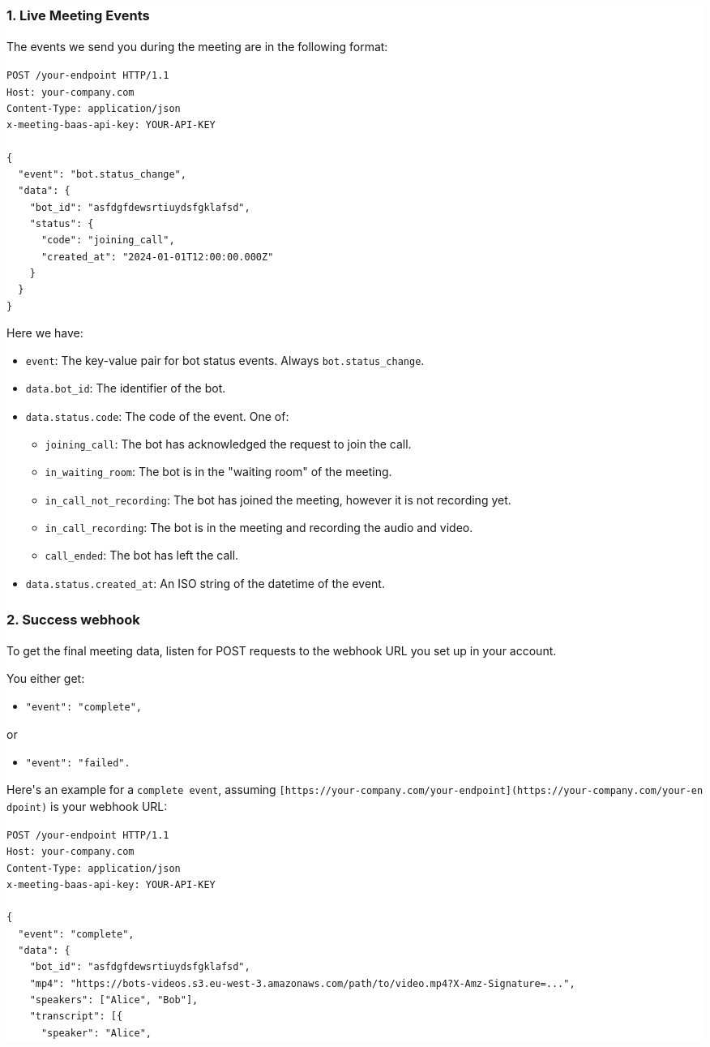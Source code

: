### 1. Live Meeting Events

The events we send you during the meeting are in the following format:

```http
POST /your-endpoint HTTP/1.1
Host: your-company.com
Content-Type: application/json
x-meeting-baas-api-key: YOUR-API-KEY

{
  "event": "bot.status_change",
  "data": {
    "bot_id": "asfdgfdewsrtiuydsfgklafsd",
    "status": {
      "code": "joining_call",
      "created_at": "2024-01-01T12:00:00.000Z"
    }
  }
}
```

Here we have:

-   `event`: The key-value pair for bot status events. Always `bot.status_change`.

-   `data.bot_id`: The identifier of the bot.

-   `data.status.code`: The code of the event. One of:

    -   `joining_call`: The bot has acknowledged the request to join the call.

    -   `in_waiting_room`: The bot is in the "waiting room" of the meeting.

    -   `in_call_not_recording`: The bot has joined the meeting, however it is not recording yet.

    -   `in_call_recording`: The bot is in the meeting and recording the audio and video.

    -   `call_ended`: The bot has left the call.

-   `data.status.created_at`: An ISO string of the datetime of the event.

### 2. Success webhook

To get the final meeting data, listen for POST requests to the webhook URL you set up in your account.&#x20;

You either get:

-   &#x20; `"event": "complete",`

or

-   &#x20; `"event": "failed".`

Here's an example for a `complete event`, assuming `[https://your-company.com/your-endpoint](https://your-company.com/your-endpoint)` is your webhook URL:

```http
POST /your-endpoint HTTP/1.1
Host: your-company.com
Content-Type: application/json
x-meeting-baas-api-key: YOUR-API-KEY

{
  "event": "complete",
  "data": {
    "bot_id": "asfdgfdewsrtiuydsfgklafsd",
    "mp4": "https://bots-videos.s3.eu-west-3.amazonaws.com/path/to/video.mp4?X-Amz-Signature=...",
    "speakers": ["Alice", "Bob"],
    "transcript": [{
      "speaker": "Alice",
```